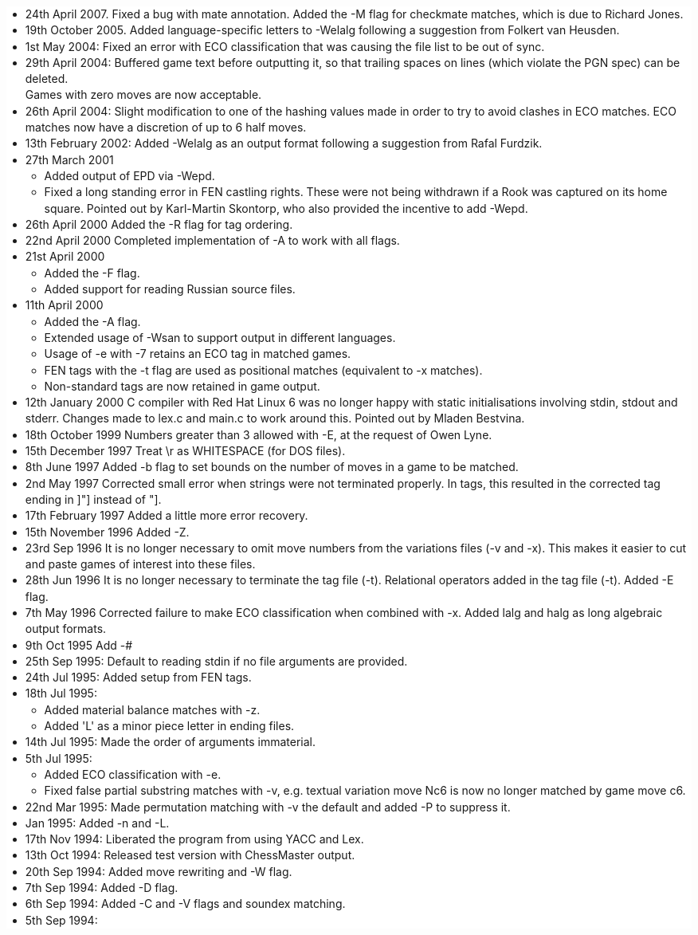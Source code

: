 *   24th April 2007\. Fixed a bug with mate annotation. Added the -M flag for checkmate matches, which is due to Richard Jones.
*   19th October 2005\. Added language-specific letters to -Welalg following a suggestion from Folkert van Heusden.
*   1st May 2004: Fixed an error with ECO classification that was causing the file list to be out of sync.
*   29th April 2004: Buffered game text before outputting it, so that trailing spaces on lines (which violate the PGN spec) can be deleted.  
    Games with zero moves are now acceptable.
*   26th April 2004: Slight modification to one of the hashing values made in order to try to avoid clashes in ECO matches. ECO matches now have a discretion of up to 6 half moves.
*   13th February 2002: Added -Welalg as an output format following a suggestion from Rafal Furdzik.
*   27th March 2001
    *   Added output of EPD via -Wepd.
    *   Fixed a long standing error in FEN castling rights. These were not being withdrawn if a Rook was captured on its home square. Pointed out by Karl-Martin Skontorp, who also provided the incentive to add -Wepd.
*   26th April 2000 Added the -R flag for tag ordering.
*   22nd April 2000 Completed implementation of -A to work with all flags.
*   21st April 2000
    *   Added the -F flag.
    *   Added support for reading Russian source files.
*   11th April 2000
    *   Added the -A flag.
    *   Extended usage of -Wsan to support output in different languages.
    *   Usage of -e with -7 retains an ECO tag in matched games.
    *   FEN tags with the -t flag are used as positional matches (equivalent to -x matches).
    *   Non-standard tags are now retained in game output.
*   12th January 2000 C compiler with Red Hat Linux 6 was no longer happy with static initialisations involving stdin, stdout and stderr. Changes made to lex.c and main.c to work around this. Pointed out by Mladen Bestvina.
*   18th October 1999 Numbers greater than 3 allowed with -E, at the request of Owen Lyne.
*   15th December 1997 Treat \r as WHITESPACE (for DOS files).
*   8th June 1997 Added -b flag to set bounds on the number of moves in a game to be matched.
*   2nd May 1997 Corrected small error when strings were not terminated properly. In tags, this resulted in the corrected tag ending in ]"] instead of "].
*   17th February 1997 Added a little more error recovery.
*   15th November 1996 Added -Z.
*   23rd Sep 1996 It is no longer necessary to omit move numbers from the variations files (-v and -x). This makes it easier to cut and paste games of interest into these files.
*   28th Jun 1996 It is no longer necessary to terminate the tag file (-t). Relational operators added in the tag file (-t). Added -E flag.
*   7th May 1996 Corrected failure to make ECO classification when combined with -x. Added lalg and halg as long algebraic output formats.
*   9th Oct 1995 Add -#
*   25th Sep 1995: Default to reading stdin if no file arguments are provided.
*   24th Jul 1995: Added setup from FEN tags.
*   18th Jul 1995:
    *   Added material balance matches with -z.
    *   Added 'L' as a minor piece letter in ending files.
*   14th Jul 1995: Made the order of arguments immaterial.
*   5th Jul 1995:
    *   Added ECO classification with -e.
    *   Fixed false partial substring matches with -v, e.g. textual variation move Nc6 is now no longer matched by game move c6.
*   22nd Mar 1995: Made permutation matching with -v the default and added -P to suppress it.
*   Jan 1995: Added -n and -L.
*   17th Nov 1994: Liberated the program from using YACC and Lex.
*   13th Oct 1994: Released test version with ChessMaster output.
*   20th Sep 1994: Added move rewriting and -W flag.
*   7th Sep 1994: Added -D flag.
*   6th Sep 1994: Added -C and -V flags and soundex matching.
*   5th Sep 1994: